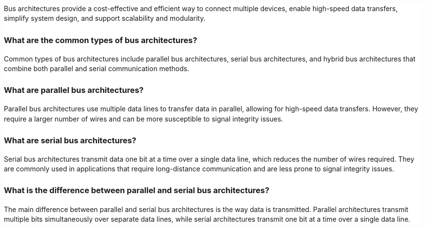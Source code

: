 Bus architectures provide a cost-effective and efficient way to connect multiple devices, enable high-speed data transfers, simplify system design, and support scalability and modularity.

### What are the common types of bus architectures?

Common types of bus architectures include parallel bus architectures, serial bus architectures, and hybrid bus architectures that combine both parallel and serial communication methods.

### What are parallel bus architectures?

Parallel bus architectures use multiple data lines to transfer data in parallel, allowing for high-speed data transfers. However, they require a larger number of wires and can be more susceptible to signal integrity issues.

### What are serial bus architectures?

Serial bus architectures transmit data one bit at a time over a single data line, which reduces the number of wires required. They are commonly used in applications that require long-distance communication and are less prone to signal integrity issues.

### What is the difference between parallel and serial bus architectures?

The main difference between parallel and serial bus architectures is the way data is transmitted. Parallel architectures transmit multiple bits simultaneously over separate data lines, while serial architectures transmit one bit at a time over a single data line.
